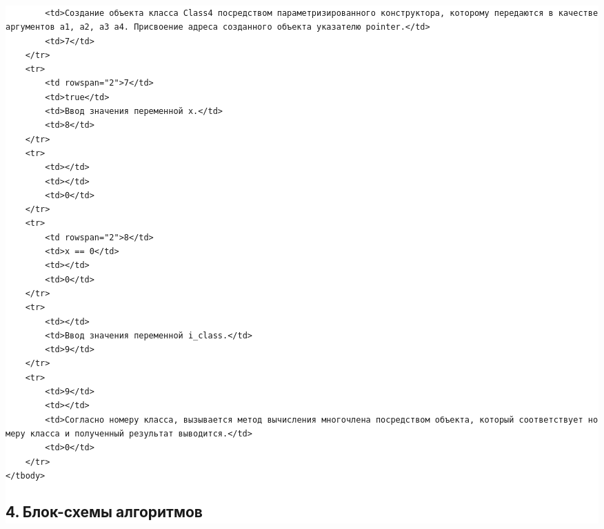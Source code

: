             <td>Создание объекта класса Class4 посредством параметризированного конструктора, которому передаются в качестве аргументов a1, a2, a3 a4. Присвоение адреса созданного объекта указателю pointer.</td>
            <td>7</td>
        </tr>
        <tr>
            <td rowspan="2">7</td>
            <td>true</td>
            <td>Ввод значения переменной x.</td>
            <td>8</td>
        </tr>
        <tr>
            <td></td>
            <td></td>
            <td>0</td>
        </tr>
        <tr>
            <td rowspan="2">8</td>
            <td>x == 0</td>
            <td></td>
            <td>0</td>
        </tr>
        <tr>
            <td></td>
            <td>Ввод значения переменной i_class.</td>
            <td>9</td>
        </tr>
        <tr>
            <td>9</td>
            <td></td>
            <td>Согласно номеру класса, вызывается метод вычисления многочлена посредством объекта, который соответствует номеру класса и полученный результат выводится.</td>
            <td>0</td>
        </tr>
    </tbody>
</table>


## 4. Блок-схемы алгоритмов